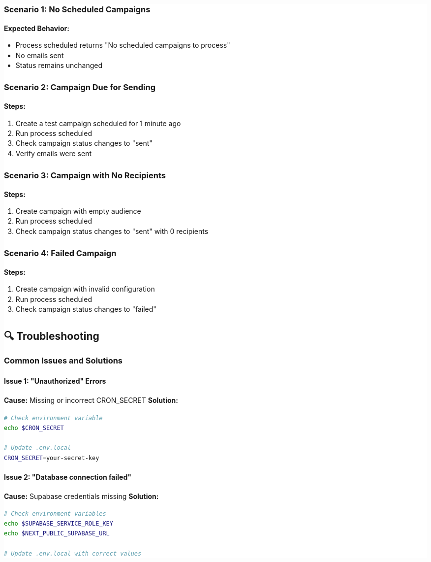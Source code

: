 ### Scenario 1: No Scheduled Campaigns
**Expected Behavior:**
- Process scheduled returns "No scheduled campaigns to process"
- No emails sent
- Status remains unchanged

### Scenario 2: Campaign Due for Sending
**Steps:**
1. Create a test campaign scheduled for 1 minute ago
2. Run process scheduled
3. Check campaign status changes to "sent"
4. Verify emails were sent

### Scenario 3: Campaign with No Recipients
**Steps:**
1. Create campaign with empty audience
2. Run process scheduled
3. Check campaign status changes to "sent" with 0 recipients

### Scenario 4: Failed Campaign
**Steps:**
1. Create campaign with invalid configuration
2. Run process scheduled
3. Check campaign status changes to "failed"

## 🔍 Troubleshooting

### Common Issues and Solutions

#### Issue 1: "Unauthorized" Errors
**Cause:** Missing or incorrect CRON_SECRET
**Solution:**
```bash
# Check environment variable
echo $CRON_SECRET

# Update .env.local
CRON_SECRET=your-secret-key
```

#### Issue 2: "Database connection failed"
**Cause:** Supabase credentials missing
**Solution:**
```bash
# Check environment variables
echo $SUPABASE_SERVICE_ROLE_KEY
echo $NEXT_PUBLIC_SUPABASE_URL

# Update .env.local with correct values
```
